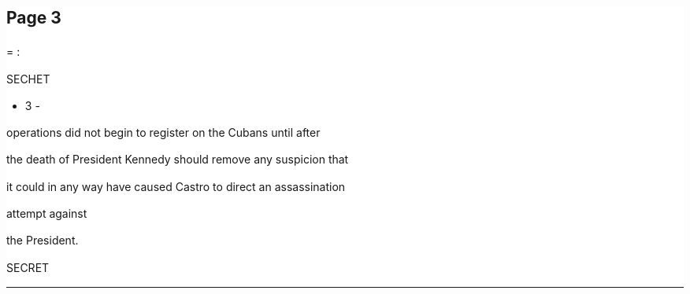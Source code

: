 ## Page 3

= :

SECHET

- 3 -

operations did not begin to register on the Cubans until after

the death of President Kennedy should remove any suspicion that

it could in any way have caused Castro to direct an assassination

attempt against

the President.

SECRET

---

